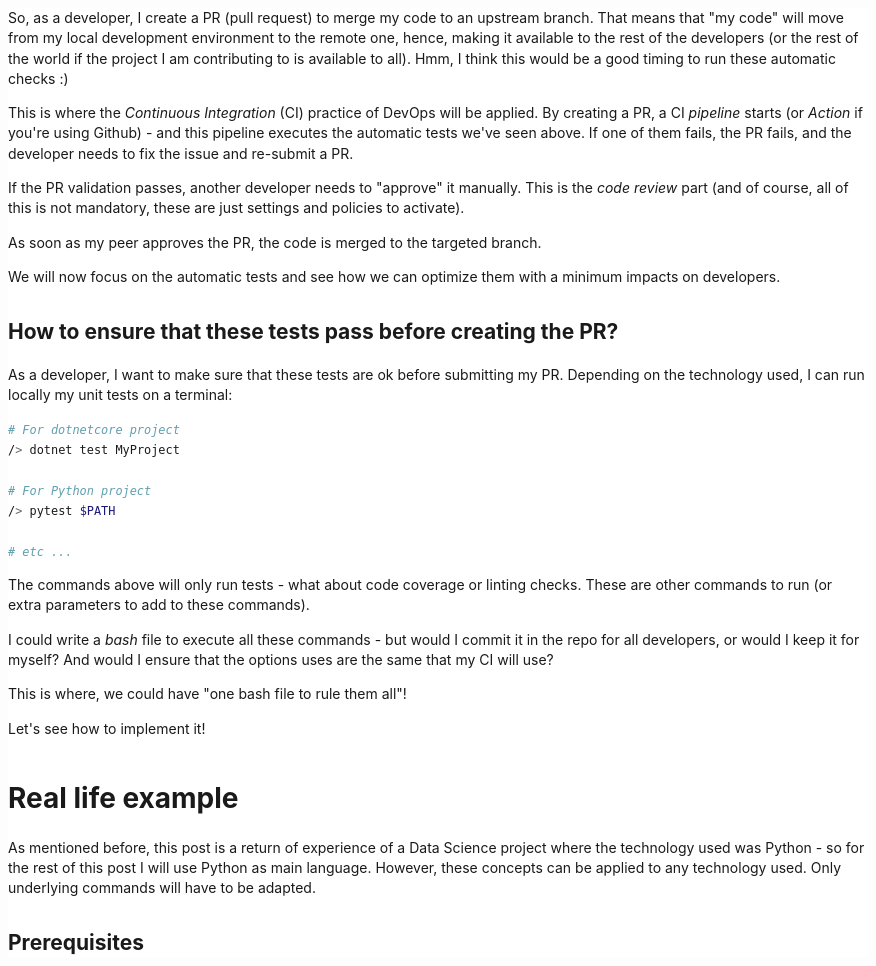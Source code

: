 So, as a developer, I create a PR (pull request) to merge my code to an upstream branch. That means that "my code" will move from my local development environment to the remote one, hence, making it available to the rest of the developers (or the rest of the world if the project I am contributing to is available to all). Hmm, I think this would be a good timing to run these automatic checks :)

This is where the *Continuous Integration* (CI) practice of DevOps will be applied. By creating a PR, a CI *pipeline* starts (or *Action* if you're using Github) - and this pipeline executes the automatic tests we've seen above. If one of them fails, the PR fails, and the developer needs to fix the issue and re-submit a PR.

If the PR validation passes, another developer needs to "approve" it manually. This is the *code review* part (and of course, all of this is not mandatory, these are just settings and policies to activate).

As soon as my peer approves the PR, the code is merged to the targeted branch.

We will now focus on the automatic tests and see how we can optimize them with a minimum impacts on developers.

## How to ensure that these tests pass before creating the PR?

As a developer, I want to make sure that these tests are ok before submitting my PR. Depending on the technology used, I can run locally my unit tests on a terminal:

```sh
# For dotnetcore project
/> dotnet test MyProject

# For Python project
/> pytest $PATH

# etc ...
```

The commands above will only run tests - what about code coverage or linting checks. These are other commands to run (or extra parameters to add to these commands).

I could write a *bash* file to execute all these commands - but would I commit it in the repo for all developers, or would I keep it for myself? And would I ensure that the options uses are the same that my CI will use?

This is where, we could have "one bash file to rule them all"!

Let's see how to implement it!

# Real life example

As mentioned before, this post is a return of experience of a Data Science project where the technology used was Python - so for the rest of this post I will use Python as main language. However, these concepts can be applied to any technology used. Only underlying commands will have to be adapted.

## Prerequisites
